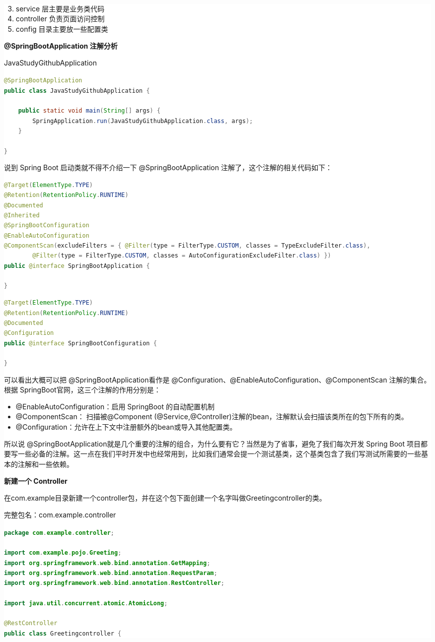 3. service 层主要是业务类代码
4. controller 负责页面访问控制
5. config 目录主要放一些配置类

**@SpringBootApplication 注解分析**

JavaStudyGithubApplication
```java
@SpringBootApplication
public class JavaStudyGithubApplication {

	public static void main(String[] args) {
		SpringApplication.run(JavaStudyGithubApplication.class, args);
	}

}
```
说到 Spring Boot 启动类就不得不介绍一下 @SpringBootApplication 注解了，这个注解的相关代码如下：
```java
@Target(ElementType.TYPE)
@Retention(RetentionPolicy.RUNTIME)
@Documented
@Inherited
@SpringBootConfiguration
@EnableAutoConfiguration
@ComponentScan(excludeFilters = { @Filter(type = FilterType.CUSTOM, classes = TypeExcludeFilter.class),
		@Filter(type = FilterType.CUSTOM, classes = AutoConfigurationExcludeFilter.class) })
public @interface SpringBootApplication {
    
}
```
```java
@Target(ElementType.TYPE)
@Retention(RetentionPolicy.RUNTIME)
@Documented
@Configuration
public @interface SpringBootConfiguration {
    
}
```
可以看出大概可以把 @SpringBootApplication看作是 @Configuration、@EnableAutoConfiguration、@ComponentScan 注解的集合。根据 SpringBoot官网，这三个注解的作用分别是：
- @EnableAutoConfiguration：启用 SpringBoot 的自动配置机制
- @ComponentScan： 扫描被@Component (@Service,@Controller)注解的bean，注解默认会扫描该类所在的包下所有的类。
- @Configuration：允许在上下文中注册额外的bean或导入其他配置类。

所以说 @SpringBootApplication就是几个重要的注解的组合，为什么要有它？当然是为了省事，避免了我们每次开发 Spring Boot 项目都要写一些必备的注解。这一点在我们平时开发中也经常用到，比如我们通常会提一个测试基类，这个基类包含了我们写测试所需要的一些基本的注解和一些依赖。

**新建一个 Controller**

在com.example目录新建一个controller包，并在这个包下面创建一个名字叫做Greetingcontroller的类。

完整包名：com.example.controller
```java
package com.example.controller;

import com.example.pojo.Greeting;
import org.springframework.web.bind.annotation.GetMapping;
import org.springframework.web.bind.annotation.RequestParam;
import org.springframework.web.bind.annotation.RestController;

import java.util.concurrent.atomic.AtomicLong;

@RestController
public class Greetingcontroller {

```